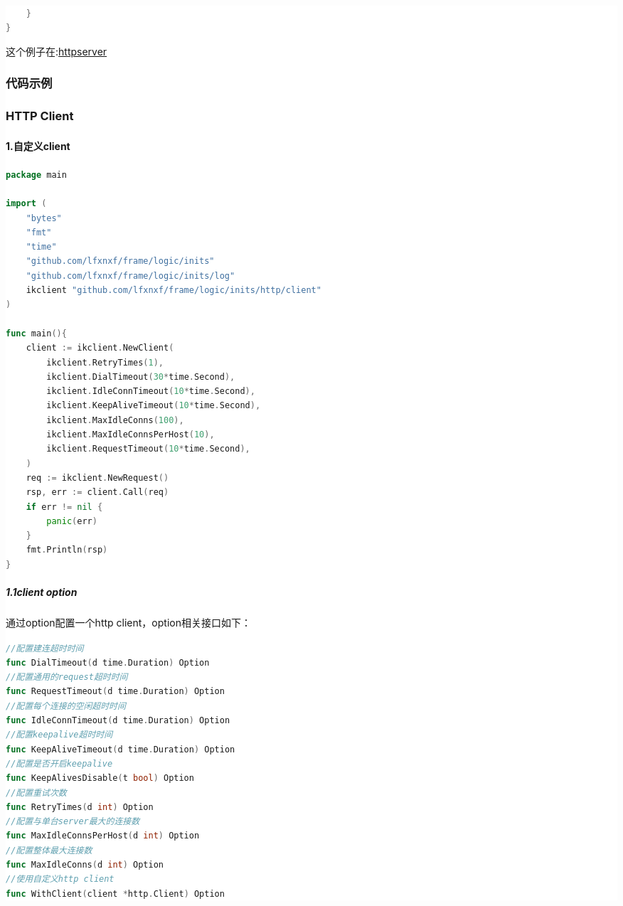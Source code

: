 ```go
	}
}

```
这个例子在:[httpserver](examples/httpserver)

### 代码示例

### HTTP Client

#### 1.自定义client
```go
package main

import (
	"bytes"
	"fmt"
	"time"
	"github.com/lfxnxf/frame/logic/inits"
	"github.com/lfxnxf/frame/logic/inits/log"
	ikclient "github.com/lfxnxf/frame/logic/inits/http/client"
)

func main(){
	client := ikclient.NewClient(
		ikclient.RetryTimes(1),
		ikclient.DialTimeout(30*time.Second),
		ikclient.IdleConnTimeout(10*time.Second),
		ikclient.KeepAliveTimeout(10*time.Second),
		ikclient.MaxIdleConns(100),
		ikclient.MaxIdleConnsPerHost(10),
		ikclient.RequestTimeout(10*time.Second),
	)
	req := ikclient.NewRequest()
	rsp, err := client.Call(req)
	if err != nil {
		panic(err)
	}
	fmt.Println(rsp)
}
```

##### 1.1client option
通过option配置一个http client，option相关接口如下：
```go
//配置建连超时时间
func DialTimeout(d time.Duration) Option
//配置通用的request超时时间
func RequestTimeout(d time.Duration) Option
//配置每个连接的空闲超时时间
func IdleConnTimeout(d time.Duration) Option
//配置keepalive超时时间
func KeepAliveTimeout(d time.Duration) Option
//配置是否开启keepalive
func KeepAlivesDisable(t bool) Option
//配置重试次数
func RetryTimes(d int) Option
//配置与单台server最大的连接数
func MaxIdleConnsPerHost(d int) Option
//配置整体最大连接数
func MaxIdleConns(d int) Option
//使用自定义http client
func WithClient(client *http.Client) Option
```